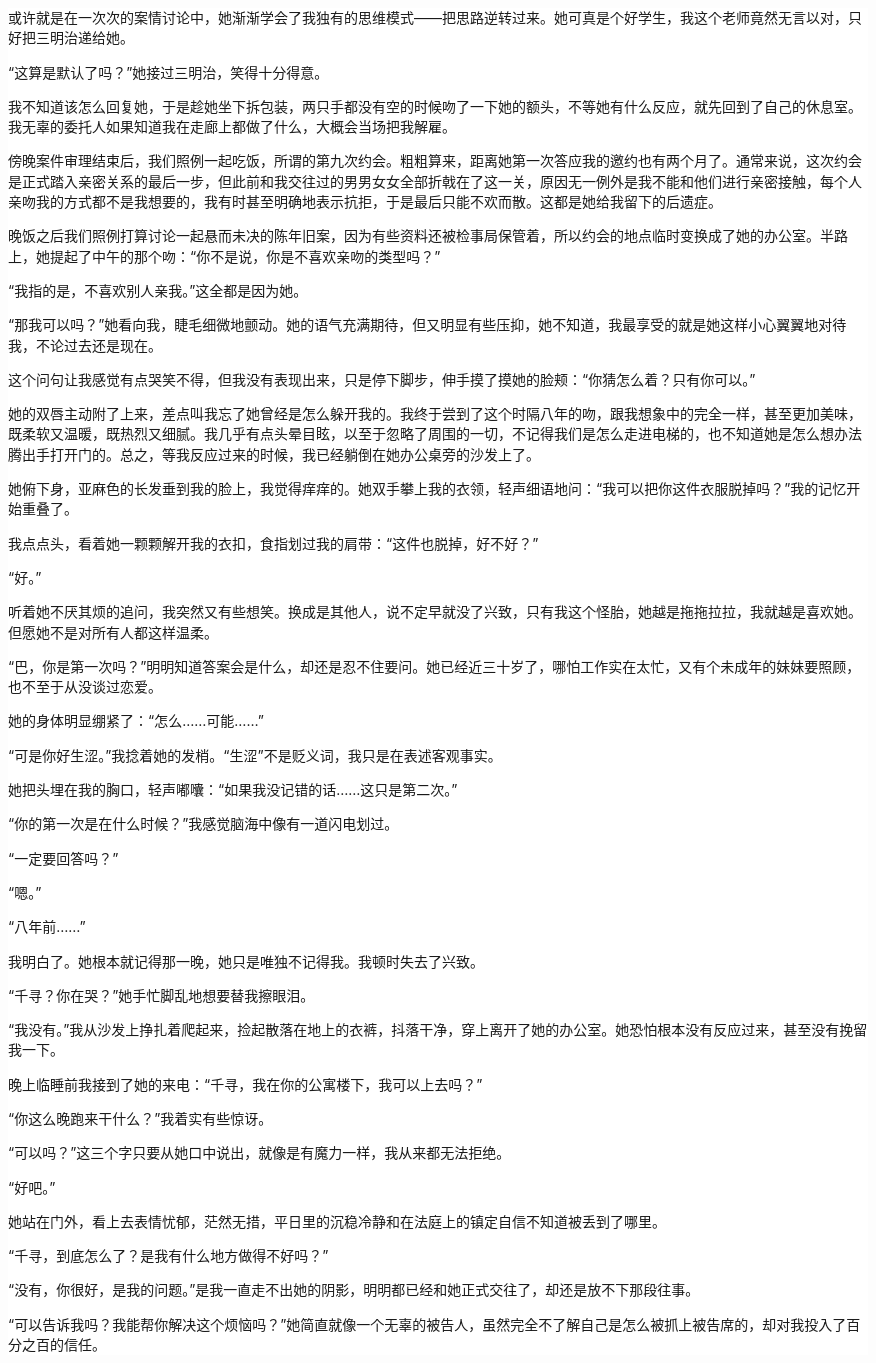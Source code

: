 或许就是在一次次的案情讨论中，她渐渐学会了我独有的思维模式——把思路逆转过来。她可真是个好学生，我这个老师竟然无言以对，只好把三明治递给她。

“这算是默认了吗？”她接过三明治，笑得十分得意。

我不知道该怎么回复她，于是趁她坐下拆包装，两只手都没有空的时候吻了一下她的额头，不等她有什么反应，就先回到了自己的休息室。我无辜的委托人如果知道我在走廊上都做了什么，大概会当场把我解雇。

傍晚案件审理结束后，我们照例一起吃饭，所谓的第九次约会。粗粗算来，距离她第一次答应我的邀约也有两个月了。通常来说，这次约会是正式踏入亲密关系的最后一步，但此前和我交往过的男男女女全部折戟在了这一关，原因无一例外是我不能和他们进行亲密接触，每个人亲吻我的方式都不是我想要的，我有时甚至明确地表示抗拒，于是最后只能不欢而散。这都是她给我留下的后遗症。

晚饭之后我们照例打算讨论一起悬而未决的陈年旧案，因为有些资料还被检事局保管着，所以约会的地点临时变换成了她的办公室。半路上，她提起了中午的那个吻：“你不是说，你是不喜欢亲吻的类型吗？”

“我指的是，不喜欢别人亲我。”这全都是因为她。

“那我可以吗？”她看向我，睫毛细微地颤动。她的语气充满期待，但又明显有些压抑，她不知道，我最享受的就是她这样小心翼翼地对待我，不论过去还是现在。

这个问句让我感觉有点哭笑不得，但我没有表现出来，只是停下脚步，伸手摸了摸她的脸颊：“你猜怎么着？只有你可以。”

她的双唇主动附了上来，差点叫我忘了她曾经是怎么躲开我的。我终于尝到了这个时隔八年的吻，跟我想象中的完全一样，甚至更加美味，既柔软又温暖，既热烈又细腻。我几乎有点头晕目眩，以至于忽略了周围的一切，不记得我们是怎么走进电梯的，也不知道她是怎么想办法腾出手打开门的。总之，等我反应过来的时候，我已经躺倒在她办公桌旁的沙发上了。

她俯下身，亚麻色的长发垂到我的脸上，我觉得痒痒的。她双手攀上我的衣领，轻声细语地问：“我可以把你这件衣服脱掉吗？”我的记忆开始重叠了。

我点点头，看着她一颗颗解开我的衣扣，食指划过我的肩带：“这件也脱掉，好不好？”

“好。”

听着她不厌其烦的追问，我突然又有些想笑。换成是其他人，说不定早就没了兴致，只有我这个怪胎，她越是拖拖拉拉，我就越是喜欢她。但愿她不是对所有人都这样温柔。

“巴，你是第一次吗？”明明知道答案会是什么，却还是忍不住要问。她已经近三十岁了，哪怕工作实在太忙，又有个未成年的妹妹要照顾，也不至于从没谈过恋爱。

她的身体明显绷紧了：“怎么……可能……”

“可是你好生涩。”我捻着她的发梢。“生涩”不是贬义词，我只是在表述客观事实。

她把头埋在我的胸口，轻声嘟囔：“如果我没记错的话……这只是第二次。”

“你的第一次是在什么时候？”我感觉脑海中像有一道闪电划过。

“一定要回答吗？”

“嗯。”

“八年前……”

我明白了。她根本就记得那一晚，她只是唯独不记得我。我顿时失去了兴致。

“千寻？你在哭？”她手忙脚乱地想要替我擦眼泪。

“我没有。”我从沙发上挣扎着爬起来，捡起散落在地上的衣裤，抖落干净，穿上离开了她的办公室。她恐怕根本没有反应过来，甚至没有挽留我一下。

晚上临睡前我接到了她的来电：“千寻，我在你的公寓楼下，我可以上去吗？”

“你这么晚跑来干什么？”我着实有些惊讶。

“可以吗？”这三个字只要从她口中说出，就像是有魔力一样，我从来都无法拒绝。

“好吧。”

她站在门外，看上去表情忧郁，茫然无措，平日里的沉稳冷静和在法庭上的镇定自信不知道被丢到了哪里。

“千寻，到底怎么了？是我有什么地方做得不好吗？”

“没有，你很好，是我的问题。”是我一直走不出她的阴影，明明都已经和她正式交往了，却还是放不下那段往事。

“可以告诉我吗？我能帮你解决这个烦恼吗？”她简直就像一个无辜的被告人，虽然完全不了解自己是怎么被抓上被告席的，却对我投入了百分之百的信任。
